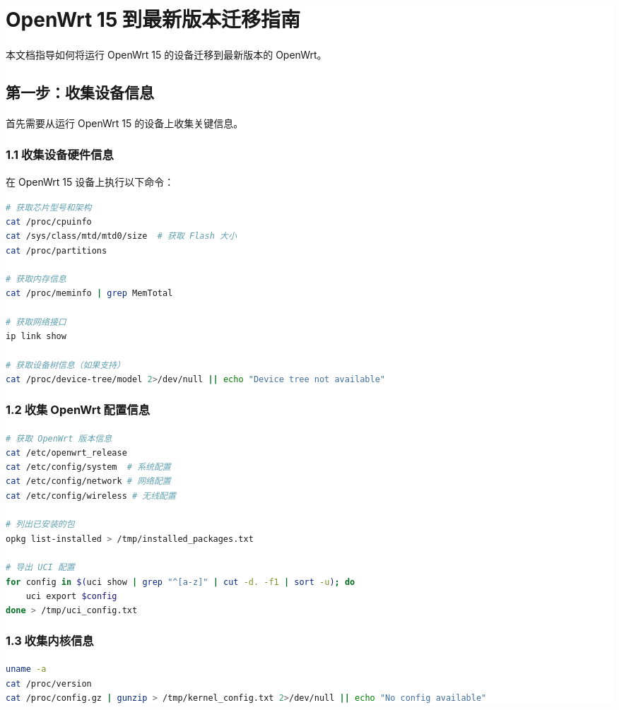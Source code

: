 # OpenWrt 15 到最新版本迁移指南

本文档指导如何将运行 OpenWrt 15 的设备迁移到最新版本的 OpenWrt。

## 第一步：收集设备信息

首先需要从运行 OpenWrt 15 的设备上收集关键信息。

### 1.1 收集设备硬件信息

在 OpenWrt 15 设备上执行以下命令：

```bash
# 获取芯片型号和架构
cat /proc/cpuinfo
cat /sys/class/mtd/mtd0/size  # 获取 Flash 大小
cat /proc/partitions

# 获取内存信息
cat /proc/meminfo | grep MemTotal

# 获取网络接口
ip link show

# 获取设备树信息（如果支持）
cat /proc/device-tree/model 2>/dev/null || echo "Device tree not available"
```

### 1.2 收集 OpenWrt 配置信息

```bash
# 获取 OpenWrt 版本信息
cat /etc/openwrt_release
cat /etc/config/system  # 系统配置
cat /etc/config/network # 网络配置
cat /etc/config/wireless # 无线配置

# 列出已安装的包
opkg list-installed > /tmp/installed_packages.txt

# 导出 UCI 配置
for config in $(uci show | grep "^[a-z]" | cut -d. -f1 | sort -u); do
    uci export $config
done > /tmp/uci_config.txt
```

### 1.3 收集内核信息

```bash
uname -a
cat /proc/version
cat /proc/config.gz | gunzip > /tmp/kernel_config.txt 2>/dev/null || echo "No config available"
```
